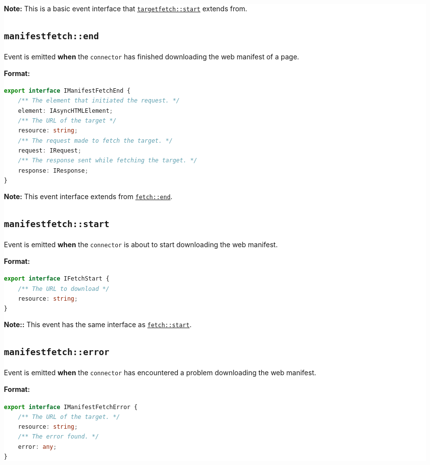 **Note:** This is a basic event interface that
[`targetfetch::start`](#targetfetchstart) extends from.

## `manifestfetch::end`

Event is emitted **when** the `connector` has finished downloading
the web manifest of a page.

**Format:**

```ts
export interface IManifestFetchEnd {
    /** The element that initiated the request. */
    element: IAsyncHTMLElement;
    /** The URL of the target */
    resource: string;
    /** The request made to fetch the target. */
    request: IRequest;
    /** The response sent while fetching the target. */
    response: IResponse;
}
```

**Note:** This event interface extends from [`fetch::end`](#fetchend).

## `manifestfetch::start`

Event is emitted **when** the `connector` is about to start downloading
the web manifest.

**Format:**

```ts
export interface IFetchStart {
    /** The URL to download */
    resource: string;
}
```

**Note::** This event has the same interface as
[`fetch::start`](#fetchstart).

## `manifestfetch::error`

Event is emitted **when** the `connector` has encountered a problem
downloading the web manifest.

**Format:**

```ts
export interface IManifestFetchError {
    /** The URL of the target. */
    resource: string;
    /** The error found. */
    error: any;
}
```
